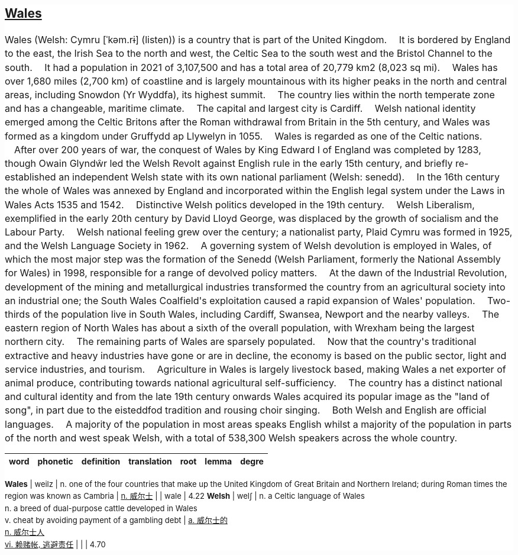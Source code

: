 
## <a href=https://en.wikipedia.org/wiki/Wales>Wales</a> 

<font size=3>
Wales (Welsh: Cymru [ˈkəm.rɨ] (listen)) is a country that is part of the United Kingdom. 　It is bordered by England to the east, the Irish Sea to the north and west, the Celtic Sea to the south west and the Bristol Channel to the south. 　It had a population in 2021 of 3,107,500 and has a total area of 20,779 km2 (8,023 sq mi). 　Wales has over 1,680 miles (2,700 km) of coastline and is largely mountainous with its higher peaks in the north and central areas, including Snowdon (Yr Wyddfa), its highest summit. 　The country lies within the north temperate zone and has a changeable, maritime climate. 　The capital and largest city is Cardiff. 　Welsh national identity emerged among the Celtic Britons after the Roman withdrawal from Britain in the 5th century, and Wales was formed as a kingdom under Gruffydd ap Llywelyn in 1055. 　Wales is regarded as one of the Celtic nations. 　After over 200 years of war, the conquest of Wales by King Edward I of England was completed by 1283, though Owain Glyndŵr led the Welsh Revolt against English rule in the early 15th century, and briefly re-established an independent Welsh state with its own national parliament (Welsh: senedd). 　In the 16th century the whole of Wales was annexed by England and incorporated within the English legal system under the Laws in Wales Acts 1535 and 1542. 　Distinctive Welsh politics developed in the 19th century. 　Welsh Liberalism, exemplified in the early 20th century by David Lloyd George, was displaced by the growth of socialism and the Labour Party. 　Welsh national feeling grew over the century; a nationalist party, Plaid Cymru was formed in 1925, and the Welsh Language Society in 1962. 　A governing system of Welsh devolution is employed in Wales, of which the most major step was the formation of the Senedd (Welsh Parliament, formerly the National Assembly for Wales) in 1998, responsible for a range of devolved policy matters. 　At the dawn of the Industrial Revolution, development of the mining and metallurgical industries transformed the country from an agricultural society into an industrial one; the South Wales Coalfield's exploitation caused a rapid expansion of Wales' population. 　Two-thirds of the population live in South Wales, including Cardiff, Swansea, Newport and the nearby valleys. 　The eastern region of North Wales has about a sixth of the overall population, with Wrexham being the largest northern city. 　The remaining parts of Wales are sparsely populated. 　Now that the country's traditional extractive and heavy industries have gone or are in decline, the economy is based on the public sector, light and service industries, and tourism. 　Agriculture in Wales is largely livestock based, making Wales a net exporter of animal produce, contributing towards national agricultural self-sufficiency. 　The country has a distinct national and cultural identity and from the late 19th century onwards Wales acquired its popular image as the "land of song", in part due to the eisteddfod tradition and rousing choir singing. 　Both Welsh and English are official languages. 　A majority of the population in most areas speaks English whilst a majority of the population in parts of the north and west speak Welsh, with a total of 538,300 Welsh speakers across the whole country.
</font>

word | phonetic | definition | translation | root | lemma | degre
---- | ---- | ---- | ---- | ---- | ---- | ----
<font size=2>
<b>Wales</b> | weilz | n. one of the four countries that make up the United Kingdom of Great Britain and Northern Ireland; during Roman times the region was known as Cambria | <a href=https://en.wikipedia.org/wiki/Wales>n. 威尔士</a> |  | wale | 4.22
<b>Welsh</b> | welʃ | n. a Celtic language of Wales<br>n. a breed of dual-purpose cattle developed in Wales<br>v. cheat by avoiding payment of a gambling debt | <a href=https://en.wikipedia.org/wiki/Welsh>a. 威尔士的<br>n. 威尔士人<br>vi. 赖赌帐, 逃避责任</a> |  |  | 4.70
</font>

<br>
